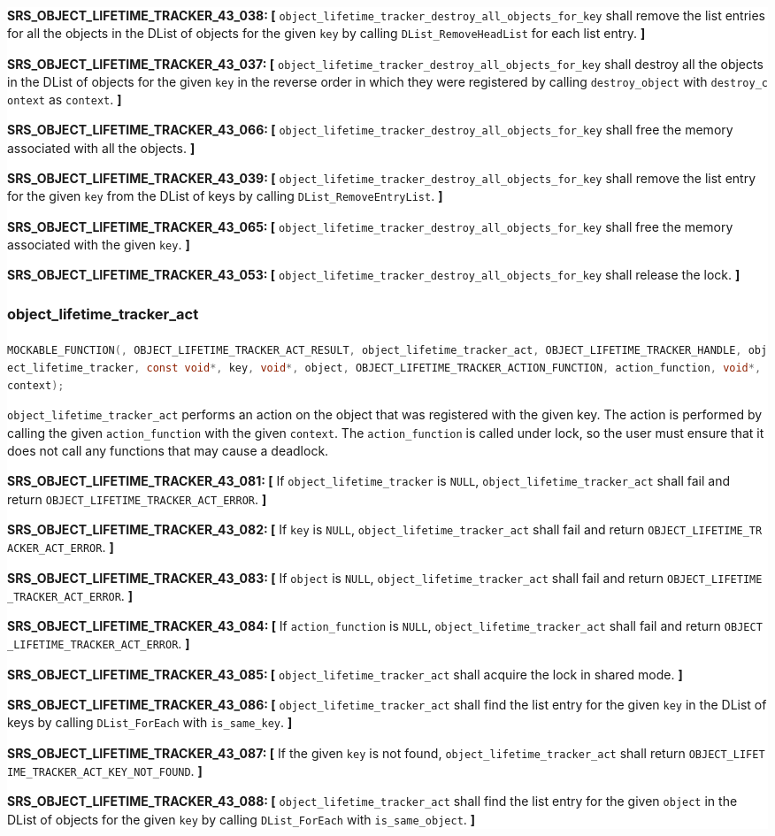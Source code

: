 **SRS_OBJECT_LIFETIME_TRACKER_43_038: [** `object_lifetime_tracker_destroy_all_objects_for_key` shall remove the list entries for all the objects in the DList of objects for the given `key` by calling `DList_RemoveHeadList` for each list entry. **]**

**SRS_OBJECT_LIFETIME_TRACKER_43_037: [** `object_lifetime_tracker_destroy_all_objects_for_key` shall destroy all the objects in the DList of objects for the given `key` in the reverse order in which they were registered by calling `destroy_object` with `destroy_context` as `context`. **]**

**SRS_OBJECT_LIFETIME_TRACKER_43_066: [** `object_lifetime_tracker_destroy_all_objects_for_key` shall free the memory associated with all the objects. **]**

**SRS_OBJECT_LIFETIME_TRACKER_43_039: [** `object_lifetime_tracker_destroy_all_objects_for_key` shall remove the list entry for the given `key` from the DList of keys by calling `DList_RemoveEntryList`. **]**

**SRS_OBJECT_LIFETIME_TRACKER_43_065: [** `object_lifetime_tracker_destroy_all_objects_for_key` shall free the memory associated with the given `key`. **]**

**SRS_OBJECT_LIFETIME_TRACKER_43_053: [** `object_lifetime_tracker_destroy_all_objects_for_key` shall release the lock. **]**


### object_lifetime_tracker_act

```c
MOCKABLE_FUNCTION(, OBJECT_LIFETIME_TRACKER_ACT_RESULT, object_lifetime_tracker_act, OBJECT_LIFETIME_TRACKER_HANDLE, object_lifetime_tracker, const void*, key, void*, object, OBJECT_LIFETIME_TRACKER_ACTION_FUNCTION, action_function, void*, context);
```

`object_lifetime_tracker_act` performs an action on the object that was registered with the given key. The action is performed by calling the given `action_function` with the given `context`. The `action_function` is called under lock, so the user must ensure that it does not call any functions that may cause a deadlock.

**SRS_OBJECT_LIFETIME_TRACKER_43_081: [** If `object_lifetime_tracker` is `NULL`, `object_lifetime_tracker_act` shall fail and return `OBJECT_LIFETIME_TRACKER_ACT_ERROR`. **]**

**SRS_OBJECT_LIFETIME_TRACKER_43_082: [** If `key` is `NULL`, `object_lifetime_tracker_act` shall fail and return `OBJECT_LIFETIME_TRACKER_ACT_ERROR`. **]**

**SRS_OBJECT_LIFETIME_TRACKER_43_083: [** If `object` is `NULL`, `object_lifetime_tracker_act` shall fail and return `OBJECT_LIFETIME_TRACKER_ACT_ERROR`. **]**

**SRS_OBJECT_LIFETIME_TRACKER_43_084: [** If `action_function` is `NULL`, `object_lifetime_tracker_act` shall fail and return `OBJECT_LIFETIME_TRACKER_ACT_ERROR`. **]**

**SRS_OBJECT_LIFETIME_TRACKER_43_085: [** `object_lifetime_tracker_act` shall acquire the lock in shared mode. **]**

**SRS_OBJECT_LIFETIME_TRACKER_43_086: [** `object_lifetime_tracker_act` shall find the list entry for the given `key` in the DList of keys by calling `DList_ForEach` with `is_same_key`. **]**

**SRS_OBJECT_LIFETIME_TRACKER_43_087: [** If the given `key` is not found, `object_lifetime_tracker_act` shall return `OBJECT_LIFETIME_TRACKER_ACT_KEY_NOT_FOUND`. **]**

**SRS_OBJECT_LIFETIME_TRACKER_43_088: [** `object_lifetime_tracker_act` shall find the list entry for the given `object` in the DList of objects for the given `key` by calling `DList_ForEach` with `is_same_object`. **]**
